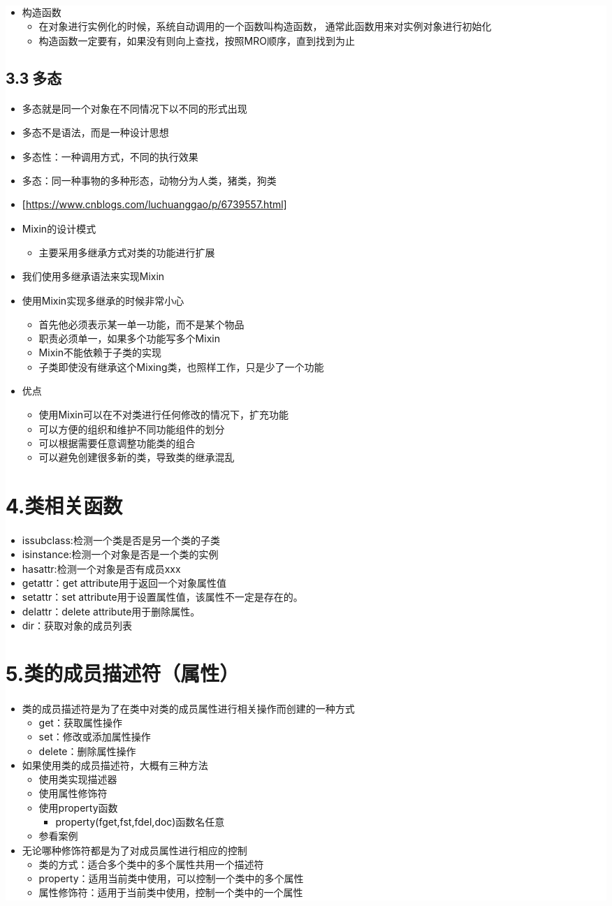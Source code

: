 - 构造函数
    - 在对象进行实例化的时候，系统自动调用的一个函数叫构造函数，
    通常此函数用来对实例对象进行初始化
    - 构造函数一定要有，如果没有则向上查找，按照MRO顺序，直到找到为止

## 3.3 多态
- 多态就是同一个对象在不同情况下以不同的形式出现
- 多态不是语法，而是一种设计思想
- 多态性：一种调用方式，不同的执行效果
- 多态：同一种事物的多种形态，动物分为人类，猪类，狗类
- [https://www.cnblogs.com/luchuanggao/p/6739557.html]

- Mixin的设计模式
    - 主要采用多继承方式对类的功能进行扩展
- 我们使用多继承语法来实现Mixin
- 使用Mixin实现多继承的时候非常小心
    - 首先他必须表示某一单一功能，而不是某个物品
    - 职责必须单一，如果多个功能写多个Mixin
    - Mixin不能依赖于子类的实现
    - 子类即使没有继承这个Mixing类，也照样工作，只是少了一个功能

- 优点
    - 使用Mixin可以在不对类进行任何修改的情况下，扩充功能
    - 可以方便的组织和维护不同功能组件的划分
    - 可以根据需要任意调整功能类的组合
    - 可以避免创建很多新的类，导致类的继承混乱
# 4.类相关函数
- issubclass:检测一个类是否是另一个类的子类
- isinstance:检测一个对象是否是一个类的实例
- hasattr:检测一个对象是否有成员xxx
- getattr：get attribute用于返回一个对象属性值
- setattr：set attribute用于设置属性值，该属性不一定是存在的。
- delattr：delete attribute用于删除属性。
- dir：获取对象的成员列表

# 5.类的成员描述符（属性）
- 类的成员描述符是为了在类中对类的成员属性进行相关操作而创建的一种方式
    - get：获取属性操作
    - set：修改或添加属性操作
    - delete：删除属性操作
- 如果使用类的成员描述符，大概有三种方法
    - 使用类实现描述器
    - 使用属性修饰符
    - 使用property函数
        - property(fget,fst,fdel,doc)函数名任意
    - 参看案例
- 无论哪种修饰符都是为了对成员属性进行相应的控制
    - 类的方式：适合多个类中的多个属性共用一个描述符
    - property：适用当前类中使用，可以控制一个类中的多个属性
    - 属性修饰符：适用于当前类中使用，控制一个类中的一个属性
    